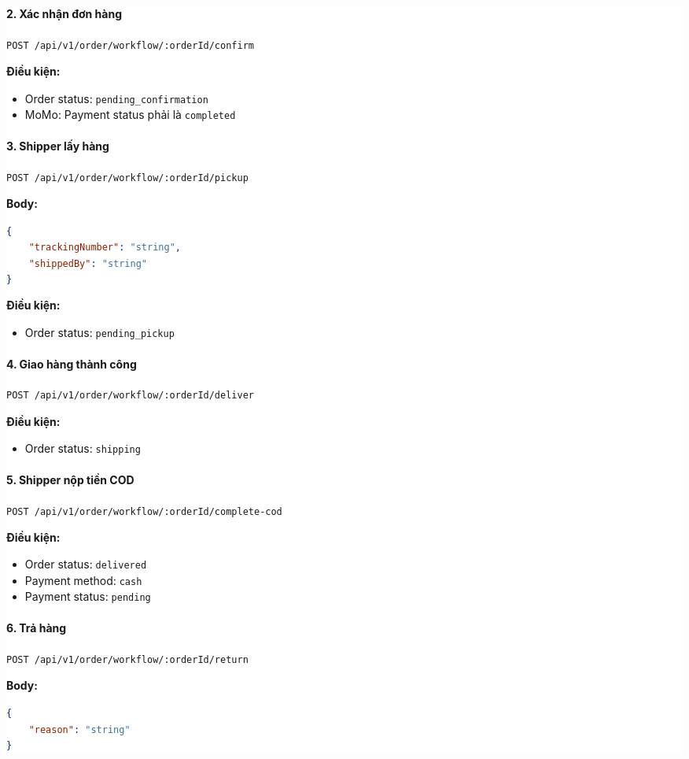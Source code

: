 #### 2. Xác nhận đơn hàng

```http
POST /api/v1/order/workflow/:orderId/confirm
```

**Điều kiện:**

- Order status: `pending_confirmation`
- MoMo: Payment status phải là `completed`

#### 3. Shipper lấy hàng

```http
POST /api/v1/order/workflow/:orderId/pickup
```

**Body:**

```json
{
    "trackingNumber": "string",
    "shippedBy": "string"
}
```

**Điều kiện:**

- Order status: `pending_pickup`

#### 4. Giao hàng thành công

```http
POST /api/v1/order/workflow/:orderId/deliver
```

**Điều kiện:**

- Order status: `shipping`

#### 5. Shipper nộp tiền COD

```http
POST /api/v1/order/workflow/:orderId/complete-cod
```

**Điều kiện:**

- Order status: `delivered`
- Payment method: `cash`
- Payment status: `pending`

#### 6. Trả hàng

```http
POST /api/v1/order/workflow/:orderId/return
```

**Body:**

```json
{
    "reason": "string"
}
```
